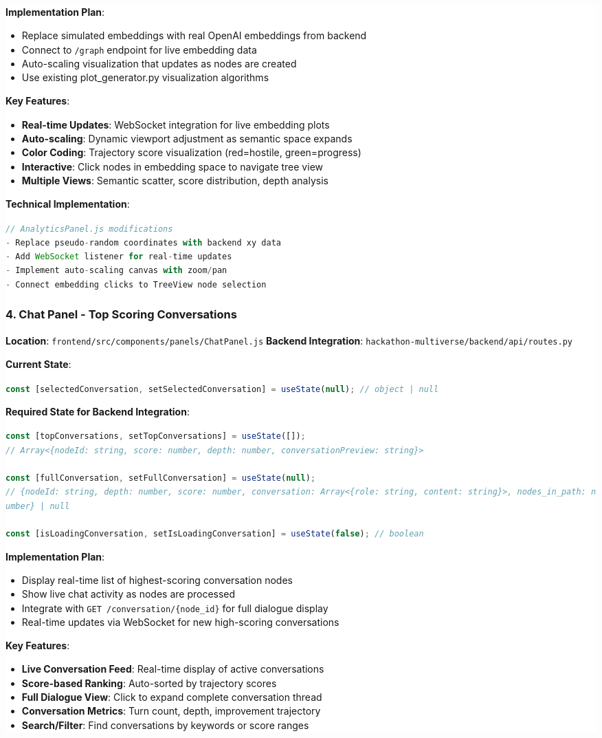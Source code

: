 **Implementation Plan**:
- Replace simulated embeddings with real OpenAI embeddings from backend
- Connect to `/graph` endpoint for live embedding data
- Auto-scaling visualization that updates as nodes are created
- Use existing plot_generator.py visualization algorithms

**Key Features**:
- **Real-time Updates**: WebSocket integration for live embedding plots
- **Auto-scaling**: Dynamic viewport adjustment as semantic space expands
- **Color Coding**: Trajectory score visualization (red=hostile, green=progress)
- **Interactive**: Click nodes in embedding space to navigate tree view
- **Multiple Views**: Semantic scatter, score distribution, depth analysis

**Technical Implementation**:
```javascript
// AnalyticsPanel.js modifications
- Replace pseudo-random coordinates with backend xy data
- Add WebSocket listener for real-time updates
- Implement auto-scaling canvas with zoom/pan
- Connect embedding clicks to TreeView node selection
```

### 4. Chat Panel - Top Scoring Conversations
**Location**: `frontend/src/components/panels/ChatPanel.js`
**Backend Integration**: `hackathon-multiverse/backend/api/routes.py`

**Current State**:
```javascript
const [selectedConversation, setSelectedConversation] = useState(null); // object | null
```

**Required State for Backend Integration**:
```javascript
const [topConversations, setTopConversations] = useState([]); 
// Array<{nodeId: string, score: number, depth: number, conversationPreview: string}>

const [fullConversation, setFullConversation] = useState(null);
// {nodeId: string, depth: number, score: number, conversation: Array<{role: string, content: string}>, nodes_in_path: number} | null

const [isLoadingConversation, setIsLoadingConversation] = useState(false); // boolean
```

**Implementation Plan**:
- Display real-time list of highest-scoring conversation nodes
- Show live chat activity as nodes are processed  
- Integrate with `GET /conversation/{node_id}` for full dialogue display
- Real-time updates via WebSocket for new high-scoring conversations

**Key Features**:
- **Live Conversation Feed**: Real-time display of active conversations
- **Score-based Ranking**: Auto-sorted by trajectory scores
- **Full Dialogue View**: Click to expand complete conversation thread
- **Conversation Metrics**: Turn count, depth, improvement trajectory
- **Search/Filter**: Find conversations by keywords or score ranges
